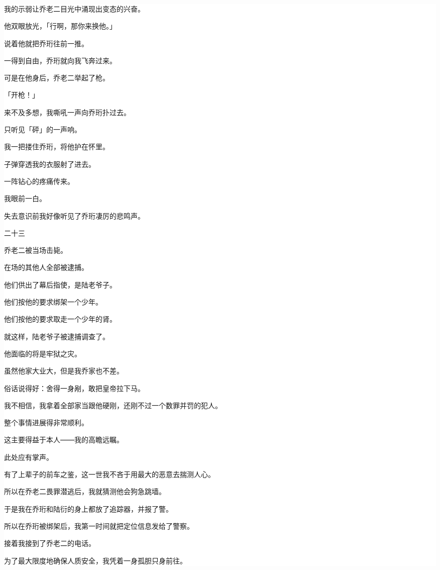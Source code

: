 我的示弱让乔老二目光中涌现出变态的兴奋。

他双眼放光，「行啊，那你来换他。」

说着他就把乔珩往前一推。

一得到自由，乔珩就向我飞奔过来。

可是在他身后，乔老二举起了枪。

「开枪！」

来不及多想，我嘶吼一声向乔珩扑过去。

只听见「砰」的一声响。

我一把搂住乔珩，将他护在怀里。

子弹穿透我的衣服射了进去。

一阵钻心的疼痛传来。

我眼前一白。

失去意识前我好像听见了乔珩凄厉的悲鸣声。

二十三

乔老二被当场击毙。

在场的其他人全部被逮捕。

他们供出了幕后指使，是陆老爷子。

他们按他的要求绑架一个少年。

他们按他的要求取走一个少年的肾。

就这样，陆老爷子被逮捕调查了。

他面临的将是牢狱之灾。

虽然他家大业大，但是我乔家也不差。

俗话说得好：舍得一身剐，敢把皇帝拉下马。

我不相信，我拿着全部家当跟他硬刚，还刚不过一个数罪并罚的犯人。

整个事情进展得非常顺利。

这主要得益于本人——我的高瞻远瞩。

此处应有掌声。

有了上辈子的前车之鉴，这一世我不吝于用最大的恶意去揣测人心。

所以在乔老二畏罪潜逃后，我就猜测他会狗急跳墙。

于是我在乔珩和陆衍的身上都放了追踪器，并报了警。

所以在乔珩被绑架后，我第一时间就把定位信息发给了警察。

接着我接到了乔老二的电话。

为了最大限度地确保人质安全，我凭着一身孤胆只身前往。
